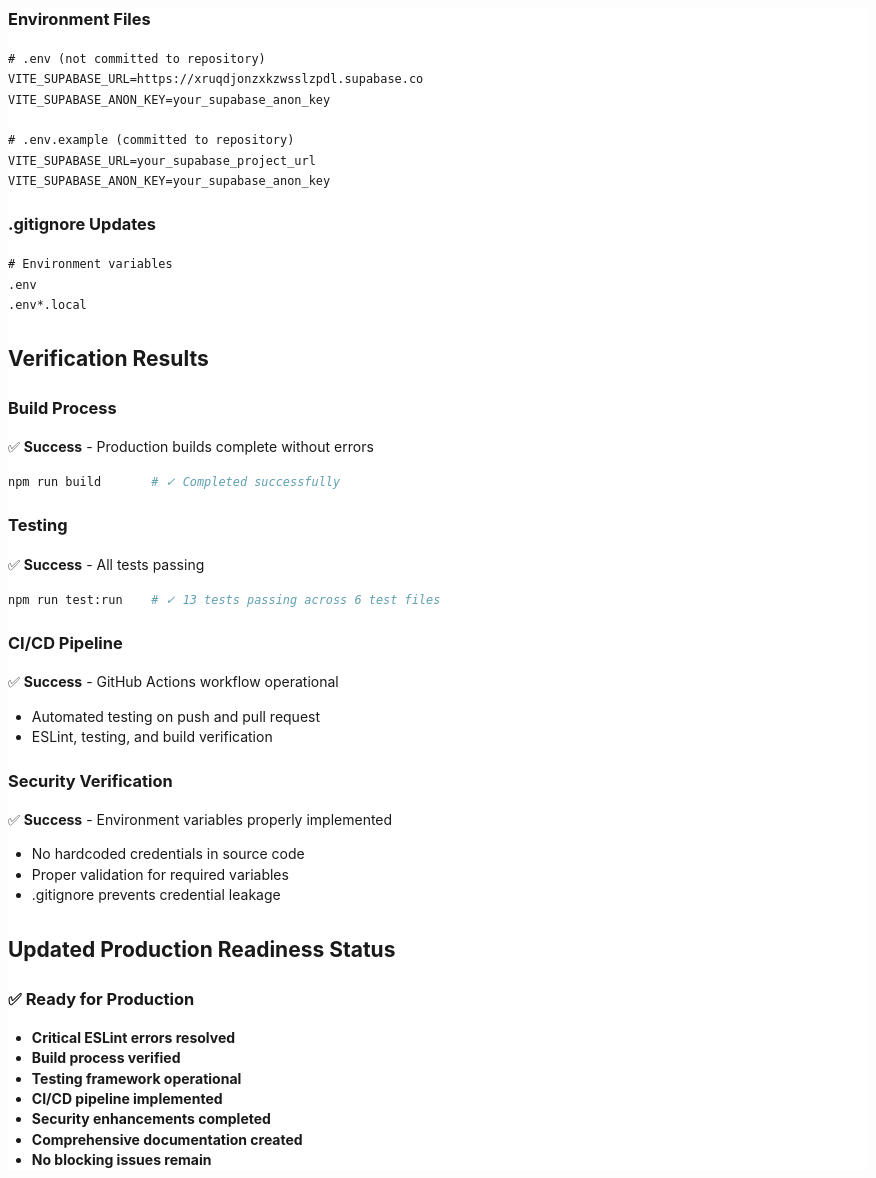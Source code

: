 ### Environment Files
```env
# .env (not committed to repository)
VITE_SUPABASE_URL=https://xruqdjonzxkzwsslzpdl.supabase.co
VITE_SUPABASE_ANON_KEY=your_supabase_anon_key

# .env.example (committed to repository)
VITE_SUPABASE_URL=your_supabase_project_url
VITE_SUPABASE_ANON_KEY=your_supabase_anon_key
```

### .gitignore Updates
```gitignore
# Environment variables
.env
.env*.local
```

## Verification Results

### Build Process
✅ **Success** - Production builds complete without errors
```bash
npm run build       # ✓ Completed successfully
```

### Testing
✅ **Success** - All tests passing
```bash
npm run test:run    # ✓ 13 tests passing across 6 test files
```

### CI/CD Pipeline
✅ **Success** - GitHub Actions workflow operational
- Automated testing on push and pull request
- ESLint, testing, and build verification

### Security Verification
✅ **Success** - Environment variables properly implemented
- No hardcoded credentials in source code
- Proper validation for required variables
- .gitignore prevents credential leakage

## Updated Production Readiness Status

### ✅ Ready for Production
- **Critical ESLint errors resolved**
- **Build process verified**
- **Testing framework operational**
- **CI/CD pipeline implemented**
- **Security enhancements completed**
- **Comprehensive documentation created**
- **No blocking issues remain**
